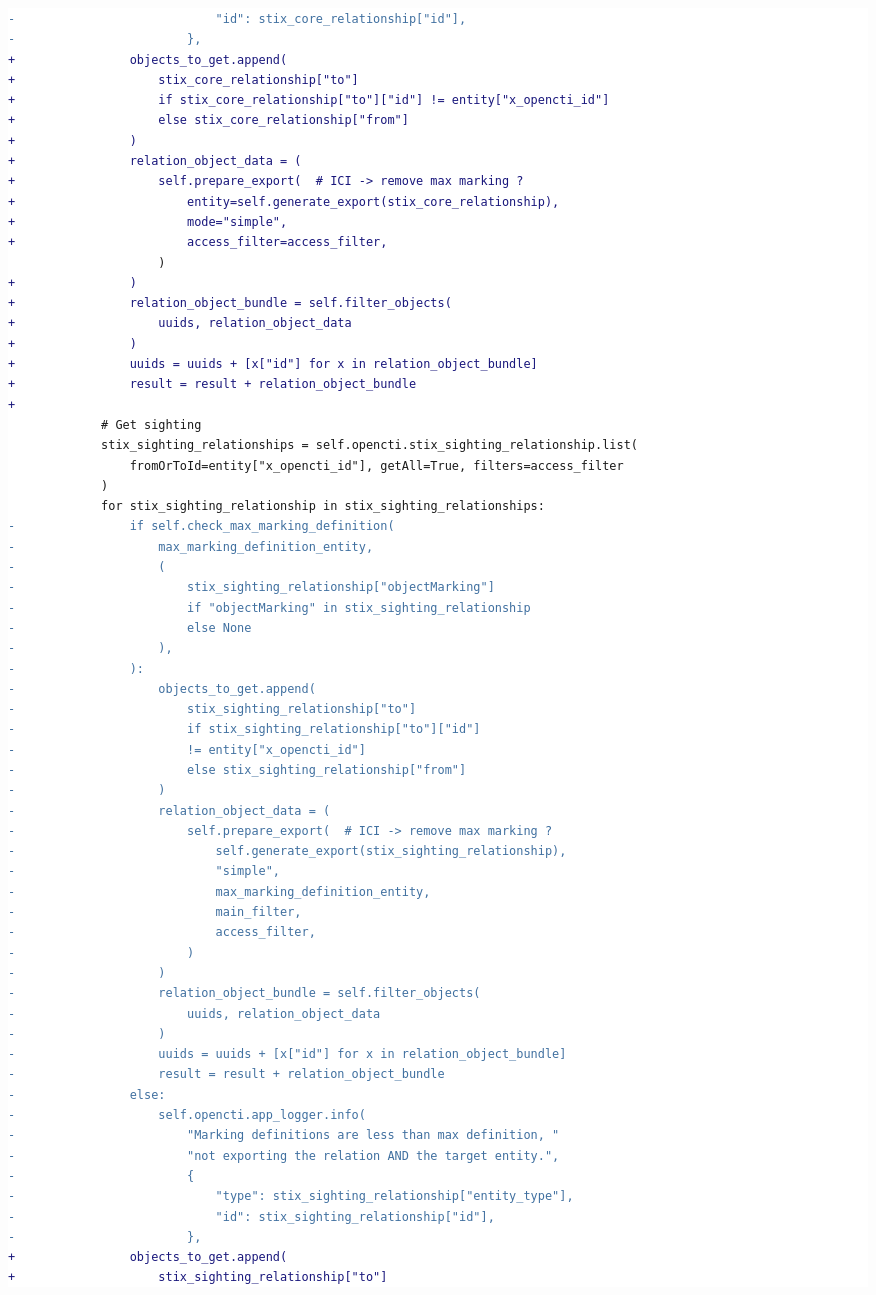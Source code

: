 ```diff
-                            "id": stix_core_relationship["id"],
-                        },
+                objects_to_get.append(
+                    stix_core_relationship["to"]
+                    if stix_core_relationship["to"]["id"] != entity["x_opencti_id"]
+                    else stix_core_relationship["from"]
+                )
+                relation_object_data = (
+                    self.prepare_export(  # ICI -> remove max marking ?
+                        entity=self.generate_export(stix_core_relationship),
+                        mode="simple",
+                        access_filter=access_filter,
                     )
+                )
+                relation_object_bundle = self.filter_objects(
+                    uuids, relation_object_data
+                )
+                uuids = uuids + [x["id"] for x in relation_object_bundle]
+                result = result + relation_object_bundle
+
             # Get sighting
             stix_sighting_relationships = self.opencti.stix_sighting_relationship.list(
                 fromOrToId=entity["x_opencti_id"], getAll=True, filters=access_filter
             )
             for stix_sighting_relationship in stix_sighting_relationships:
-                if self.check_max_marking_definition(
-                    max_marking_definition_entity,
-                    (
-                        stix_sighting_relationship["objectMarking"]
-                        if "objectMarking" in stix_sighting_relationship
-                        else None
-                    ),
-                ):
-                    objects_to_get.append(
-                        stix_sighting_relationship["to"]
-                        if stix_sighting_relationship["to"]["id"]
-                        != entity["x_opencti_id"]
-                        else stix_sighting_relationship["from"]
-                    )
-                    relation_object_data = (
-                        self.prepare_export(  # ICI -> remove max marking ?
-                            self.generate_export(stix_sighting_relationship),
-                            "simple",
-                            max_marking_definition_entity,
-                            main_filter,
-                            access_filter,
-                        )
-                    )
-                    relation_object_bundle = self.filter_objects(
-                        uuids, relation_object_data
-                    )
-                    uuids = uuids + [x["id"] for x in relation_object_bundle]
-                    result = result + relation_object_bundle
-                else:
-                    self.opencti.app_logger.info(
-                        "Marking definitions are less than max definition, "
-                        "not exporting the relation AND the target entity.",
-                        {
-                            "type": stix_sighting_relationship["entity_type"],
-                            "id": stix_sighting_relationship["id"],
-                        },
+                objects_to_get.append(
+                    stix_sighting_relationship["to"]
```